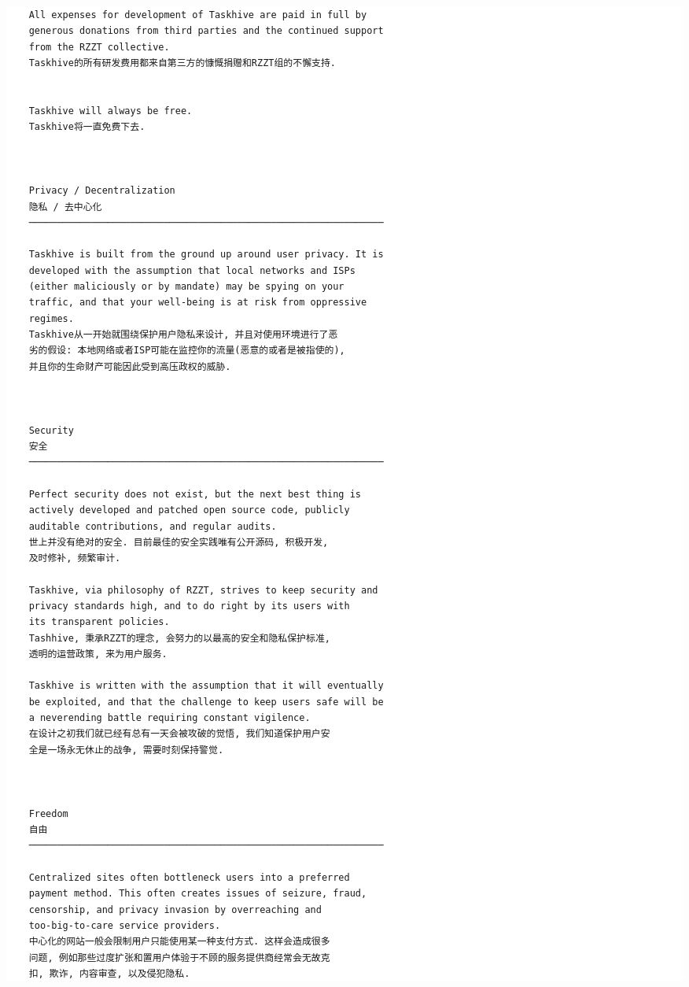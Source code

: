         All expenses for development of Taskhive are paid in full by
        generous donations from third parties and the continued support
        from the RZZT collective.
        Taskhive的所有研发费用都来自第三方的慷慨捐赠和RZZT组的不懈支持.


        Taskhive will always be free.
        Taskhive将一直免费下去.



        Privacy / Decentralization
        隐私 / 去中心化
        ───────────────────────────────────────────────────────────────

        Taskhive is built from the ground up around user privacy. It is
        developed with the assumption that local networks and ISPs
        (either maliciously or by mandate) may be spying on your
        traffic, and that your well-being is at risk from oppressive
        regimes.
        Taskhive从一开始就围绕保护用户隐私来设计, 并且对使用环境进行了恶
        劣的假设: 本地网络或者ISP可能在监控你的流量(恶意的或者是被指使的),
        并且你的生命财产可能因此受到高压政权的威胁.



        Security
        安全
        ───────────────────────────────────────────────────────────────

        Perfect security does not exist, but the next best thing is
        actively developed and patched open source code, publicly
        auditable contributions, and regular audits.
        世上并没有绝对的安全. 目前最佳的安全实践唯有公开源码, 积极开发, 
        及时修补, 频繁审计.

        Taskhive, via philosophy of RZZT, strives to keep security and
        privacy standards high, and to do right by its users with
        its transparent policies.
        Tashhive, 秉承RZZT的理念, 会努力的以最高的安全和隐私保护标准, 
        透明的运营政策, 来为用户服务. 

        Taskhive is written with the assumption that it will eventually
        be exploited, and that the challenge to keep users safe will be
        a neverending battle requiring constant vigilence.
        在设计之初我们就已经有总有一天会被攻破的觉悟, 我们知道保护用户安
        全是一场永无休止的战争, 需要时刻保持警觉.  



        Freedom
        自由
        ───────────────────────────────────────────────────────────────

        Centralized sites often bottleneck users into a preferred
        payment method. This often creates issues of seizure, fraud,
        censorship, and privacy invasion by overreaching and
        too-big-to-care service providers.
        中心化的网站一般会限制用户只能使用某一种支付方式. 这样会造成很多
        问题, 例如那些过度扩张和置用户体验于不顾的服务提供商经常会无故克
        扣, 欺诈, 内容审查, 以及侵犯隐私.
